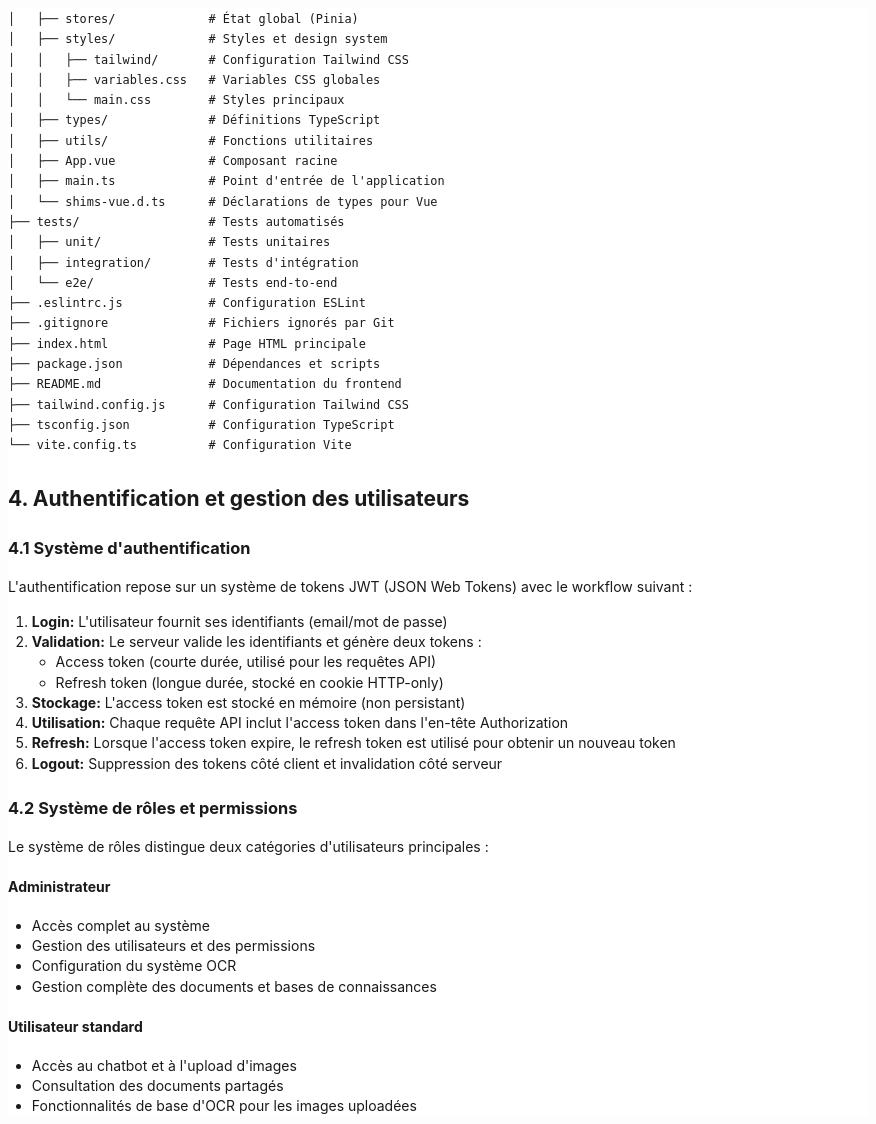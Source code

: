 ```
│   ├── stores/             # État global (Pinia)
│   ├── styles/             # Styles et design system
│   │   ├── tailwind/       # Configuration Tailwind CSS
│   │   ├── variables.css   # Variables CSS globales
│   │   └── main.css        # Styles principaux
│   ├── types/              # Définitions TypeScript
│   ├── utils/              # Fonctions utilitaires
│   ├── App.vue             # Composant racine
│   ├── main.ts             # Point d'entrée de l'application
│   └── shims-vue.d.ts      # Déclarations de types pour Vue
├── tests/                  # Tests automatisés
│   ├── unit/               # Tests unitaires
│   ├── integration/        # Tests d'intégration
│   └── e2e/                # Tests end-to-end
├── .eslintrc.js            # Configuration ESLint
├── .gitignore              # Fichiers ignorés par Git
├── index.html              # Page HTML principale
├── package.json            # Dépendances et scripts
├── README.md               # Documentation du frontend
├── tailwind.config.js      # Configuration Tailwind CSS
├── tsconfig.json           # Configuration TypeScript
└── vite.config.ts          # Configuration Vite
```

## 4. Authentification et gestion des utilisateurs

### 4.1 Système d'authentification

L'authentification repose sur un système de tokens JWT (JSON Web Tokens) avec le workflow suivant :

1. **Login:** L'utilisateur fournit ses identifiants (email/mot de passe)
2. **Validation:** Le serveur valide les identifiants et génère deux tokens :
   - Access token (courte durée, utilisé pour les requêtes API)
   - Refresh token (longue durée, stocké en cookie HTTP-only)
3. **Stockage:** L'access token est stocké en mémoire (non persistant)
4. **Utilisation:** Chaque requête API inclut l'access token dans l'en-tête Authorization
5. **Refresh:** Lorsque l'access token expire, le refresh token est utilisé pour obtenir un nouveau token
6. **Logout:** Suppression des tokens côté client et invalidation côté serveur

### 4.2 Système de rôles et permissions

Le système de rôles distingue deux catégories d'utilisateurs principales :

#### Administrateur
- Accès complet au système
- Gestion des utilisateurs et des permissions
- Configuration du système OCR
- Gestion complète des documents et bases de connaissances

#### Utilisateur standard
- Accès au chatbot et à l'upload d'images
- Consultation des documents partagés
- Fonctionnalités de base d'OCR pour les images uploadées
